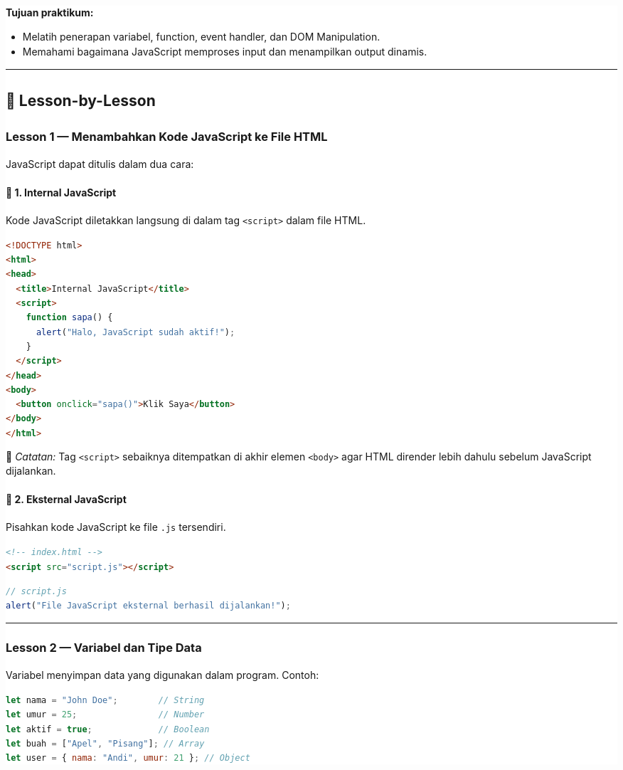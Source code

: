 **Tujuan praktikum:**  
- Melatih penerapan variabel, function, event handler, dan DOM Manipulation.
- Memahami bagaimana JavaScript memproses input dan menampilkan output dinamis.

---

## 📘 Lesson-by-Lesson

### Lesson 1 — Menambahkan Kode JavaScript ke File HTML
JavaScript dapat ditulis dalam dua cara:

#### 🔹 1. Internal JavaScript
Kode JavaScript diletakkan langsung di dalam tag `<script>` dalam file HTML.

```html
<!DOCTYPE html>
<html>
<head>
  <title>Internal JavaScript</title>
  <script>
    function sapa() {
      alert("Halo, JavaScript sudah aktif!");
    }
  </script>
</head>
<body>
  <button onclick="sapa()">Klik Saya</button>
</body>
</html>
```
🧠 *Catatan:* Tag `<script>` sebaiknya ditempatkan di akhir elemen `<body>` agar HTML dirender lebih dahulu sebelum JavaScript dijalankan.

#### 🔹 2. Eksternal JavaScript
Pisahkan kode JavaScript ke file `.js` tersendiri.

```html
<!-- index.html -->
<script src="script.js"></script>
```
```javascript
// script.js
alert("File JavaScript eksternal berhasil dijalankan!");
```

---

### Lesson 2 — Variabel dan Tipe Data
Variabel menyimpan data yang digunakan dalam program. Contoh:

```javascript
let nama = "John Doe";        // String
let umur = 25;                // Number
let aktif = true;             // Boolean
let buah = ["Apel", "Pisang"]; // Array
let user = { nama: "Andi", umur: 21 }; // Object
```
